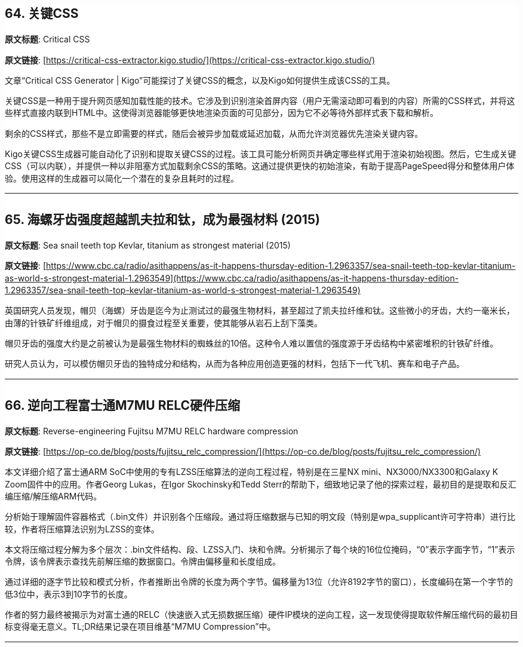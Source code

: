 ## 64. 关键CSS

**原文标题**: Critical CSS

**原文链接**: [https://critical-css-extractor.kigo.studio/](https://critical-css-extractor.kigo.studio/)

文章“Critical CSS Generator | Kigo”可能探讨了关键CSS的概念，以及Kigo如何提供生成该CSS的工具。

关键CSS是一种用于提升网页感知加载性能的技术。它涉及到识别渲染首屏内容（用户无需滚动即可看到的内容）所需的CSS样式，并将这些样式直接内联到HTML中。这使得浏览器能够更快地渲染页面的可见部分，因为它不必等待外部样式表下载和解析。

剩余的CSS样式，那些不是立即需要的样式，随后会被异步加载或延迟加载，从而允许浏览器优先渲染关键内容。

Kigo关键CSS生成器可能自动化了识别和提取关键CSS的过程。该工具可能分析网页并确定哪些样式用于渲染初始视图。然后，它生成关键CSS（可以内联），并提供一种以非阻塞方式加载剩余CSS的策略。这通过提供更快的初始渲染，有助于提高PageSpeed得分和整体用户体验。使用这样的生成器可以简化一个潜在的复杂且耗时的过程。

---

## 65. 海螺牙齿强度超越凯夫拉和钛，成为最强材料 (2015)

**原文标题**: Sea snail teeth top Kevlar, titanium as strongest material (2015)

**原文链接**: [https://www.cbc.ca/radio/asithappens/as-it-happens-thursday-edition-1.2963357/sea-snail-teeth-top-kevlar-titanium-as-world-s-strongest-material-1.2963549](https://www.cbc.ca/radio/asithappens/as-it-happens-thursday-edition-1.2963357/sea-snail-teeth-top-kevlar-titanium-as-world-s-strongest-material-1.2963549)

英国研究人员发现，帽贝（海螺）牙齿是迄今为止测试过的最强生物材料，甚至超过了凯夫拉纤维和钛。这些微小的牙齿，大约一毫米长，由薄的针铁矿纤维组成，对于帽贝的摄食过程至关重要，使其能够从岩石上刮下藻类。

帽贝牙齿的强度大约是之前被认为是最强生物材料的蜘蛛丝的10倍。这种令人难以置信的强度源于牙齿结构中紧密堆积的针铁矿纤维。

研究人员认为，可以模仿帽贝牙齿的独特成分和结构，从而为各种应用创造更强的材料，包括下一代飞机、赛车和电子产品。

---

## 66. 逆向工程富士通M7MU RELC硬件压缩

**原文标题**: Reverse-engineering Fujitsu M7MU RELC hardware compression

**原文链接**: [https://op-co.de/blog/posts/fujitsu_relc_compression/](https://op-co.de/blog/posts/fujitsu_relc_compression/)

本文详细介绍了富士通ARM SoC中使用的专有LZSS压缩算法的逆向工程过程，特别是在三星NX mini、NX3000/NX3300和Galaxy K Zoom固件中的应用。作者Georg Lukas，在Igor Skochinsky和Tedd Sterr的帮助下，细致地记录了他的探索过程，最初目的是提取和反汇编压缩/解压缩ARM代码。

分析始于理解固件容器格式（.bin文件）并识别各个压缩段。通过将压缩数据与已知的明文段（特别是wpa_supplicant许可字符串）进行比较，作者将压缩算法识别为LZSS的变体。

本文将压缩过程分解为多个层次：.bin文件结构、段、LZSS入门、块和令牌。分析揭示了每个块的16位位掩码，“0”表示字面字节，“1”表示令牌，该令牌表示查找先前解压缩的数据窗口。令牌由偏移量和长度组成。

通过详细的逐字节比较和模式分析，作者推断出令牌的长度为两个字节。偏移量为13位（允许8192字节的窗口），长度编码在第一个字节的低3位中，表示3到10字节的长度。

作者的努力最终被揭示为对富士通的RELC（快速嵌入式无损数据压缩）硬件IP模块的逆向工程，这一发现使得提取软件解压缩代码的最初目标变得毫无意义。TL;DR结果记录在项目维基“M7MU Compression”中。

---
